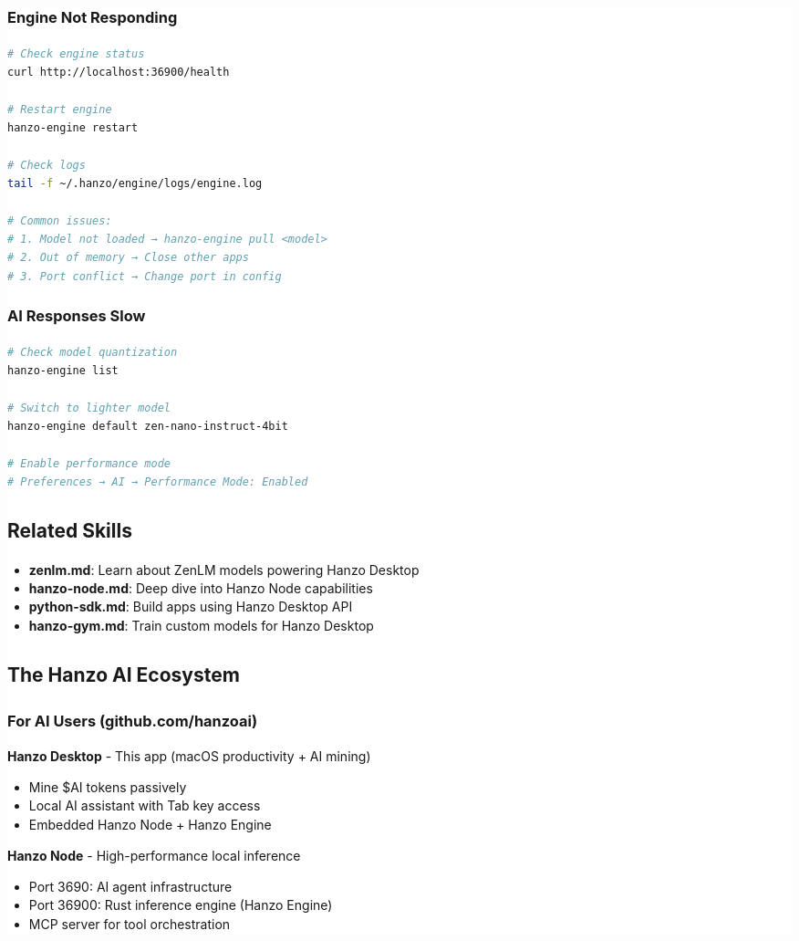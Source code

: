 ```bash
```

### Engine Not Responding

```bash
# Check engine status
curl http://localhost:36900/health

# Restart engine
hanzo-engine restart

# Check logs
tail -f ~/.hanzo/engine/logs/engine.log

# Common issues:
# 1. Model not loaded → hanzo-engine pull <model>
# 2. Out of memory → Close other apps
# 3. Port conflict → Change port in config
```

### AI Responses Slow

```bash
# Check model quantization
hanzo-engine list

# Switch to lighter model
hanzo-engine default zen-nano-instruct-4bit

# Enable performance mode
# Preferences → AI → Performance Mode: Enabled
```

## Related Skills

- **zenlm.md**: Learn about ZenLM models powering Hanzo Desktop
- **hanzo-node.md**: Deep dive into Hanzo Node capabilities
- **python-sdk.md**: Build apps using Hanzo Desktop API
- **hanzo-gym.md**: Train custom models for Hanzo Desktop

## The Hanzo AI Ecosystem

### For AI Users (github.com/hanzoai)

**Hanzo Desktop** - This app (macOS productivity + AI mining)
- Mine $AI tokens passively
- Local AI assistant with Tab key access
- Embedded Hanzo Node + Hanzo Engine

**Hanzo Node** - High-performance local inference
- Port 3690: AI agent infrastructure
- Port 36900: Rust inference engine (Hanzo Engine)
- MCP server for tool orchestration
